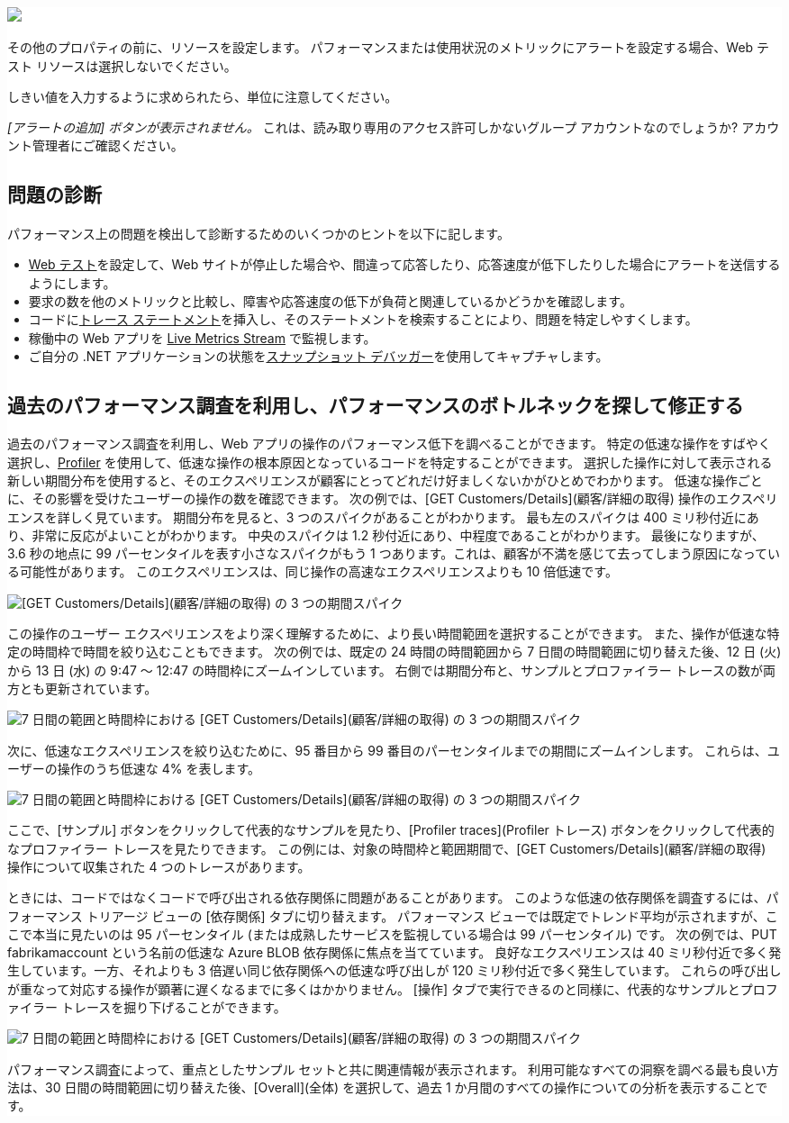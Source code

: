 ![](./media/web-monitor-performance/appinsights-413setMetricAlert.png)

その他のプロパティの前に、リソースを設定します。 パフォーマンスまたは使用状況のメトリックにアラートを設定する場合、Web テスト リソースは選択しないでください。

しきい値を入力するように求められたら、単位に注意してください。

*[アラートの追加] ボタンが表示されません。* これは、読み取り専用のアクセス許可しかないグループ アカウントなのでしょうか? アカウント管理者にご確認ください。

## <a name="diagnosis"></a>問題の診断
パフォーマンス上の問題を検出して診断するためのいくつかのヒントを以下に記します。

* [Web テスト][availability]を設定して、Web サイトが停止した場合や、間違って応答したり、応答速度が低下したりした場合にアラートを送信するようにします。 
* 要求の数を他のメトリックと比較し、障害や応答速度の低下が負荷と関連しているかどうかを確認します。
* コードに[トレース ステートメント][diagnostic]を挿入し、そのステートメントを検索することにより、問題を特定しやすくします。
* 稼働中の Web アプリを [Live Metrics Stream][livestream] で監視します。
* ご自分の .NET アプリケーションの状態を[スナップショット デバッガー][snapshot]を使用してキャプチャします。

## <a name="find-and-fix-performance-bottlenecks-with-performance-investigation-experience"></a>過去のパフォーマンス調査を利用し、パフォーマンスのボトルネックを探して修正する

過去のパフォーマンス調査を利用し、Web アプリの操作のパフォーマンス低下を調べることができます。 特定の低速な操作をすばやく選択し、[Profiler](../../azure-monitor/app/profiler.md) を使用して、低速な操作の根本原因となっているコードを特定することができます。 選択した操作に対して表示される新しい期間分布を使用すると、そのエクスペリエンスが顧客にとってどれだけ好ましくないかがひとめでわかります。 低速な操作ごとに、その影響を受けたユーザーの操作の数を確認できます。 次の例では、[GET Customers/Details]\(顧客/詳細の取得\) 操作のエクスペリエンスを詳しく見ています。 期間分布を見ると、3 つのスパイクがあることがわかります。 最も左のスパイクは 400 ミリ秒付近にあり、非常に反応がよいことがわかります。 中央のスパイクは 1.2 秒付近にあり、中程度であることがわかります。 最後になりますが、3.6 秒の地点に 99 パーセンタイルを表す小さなスパイクがもう 1 つあります。これは、顧客が不満を感じて去ってしまう原因になっている可能性があります。 このエクスペリエンスは、同じ操作の高速なエクスペリエンスよりも 10 倍低速です。 

![[GET Customers/Details]\(顧客/詳細の取得\) の 3 つの期間スパイク](./media/web-monitor-performance/PerformanceTriageViewZoomedDistribution.png)

この操作のユーザー エクスペリエンスをより深く理解するために、より長い時間範囲を選択することができます。 また、操作が低速な特定の時間枠で時間を絞り込むこともできます。 次の例では、既定の 24 時間の時間範囲から 7 日間の時間範囲に切り替えた後、12 日 (火) から 13 日 (水) の 9:47 ～ 12:47 の時間枠にズームインしています。 右側では期間分布と、サンプルとプロファイラー トレースの数が両方とも更新されています。

![7 日間の範囲と時間枠における [GET Customers/Details]\(顧客/詳細の取得\) の 3 つの期間スパイク](./media/web-monitor-performance/PerformanceTriageView7DaysZoomedTrend.png)

次に、低速なエクスペリエンスを絞り込むために、95 番目から 99 番目のパーセンタイルまでの期間にズームインします。 これらは、ユーザーの操作のうち低速な 4% を表します。

![7 日間の範囲と時間枠における [GET Customers/Details]\(顧客/詳細の取得\) の 3 つの期間スパイク](./media/web-monitor-performance/PerformanceTriageView7DaysZoomedTrendZoomed95th99th.png)

ここで、[サンプル] ボタンをクリックして代表的なサンプルを見たり、[Profiler traces]\(Profiler トレース\) ボタンをクリックして代表的なプロファイラー トレースを見たりできます。 この例には、対象の時間枠と範囲期間で、[GET Customers/Details]\(顧客/詳細の取得\) 操作について収集された 4 つのトレースがあります。

ときには、コードではなくコードで呼び出される依存関係に問題があることがあります。 このような低速の依存関係を調査するには、パフォーマンス トリアージ ビューの [依存関係] タブに切り替えます。 パフォーマンス ビューでは既定でトレンド平均が示されますが、ここで本当に見たいのは 95 パーセンタイル (または成熟したサービスを監視している場合は 99 パーセンタイル) です。 次の例では、PUT fabrikamaccount という名前の低速な Azure BLOB 依存関係に焦点を当てています。 良好なエクスペリエンスは 40 ミリ秒付近で多く発生しています。一方、それよりも 3 倍遅い同じ依存関係への低速な呼び出しが 120 ミリ秒付近で多く発生しています。 これらの呼び出しが重なって対応する操作が顕著に遅くなるまでに多くはかかりません。 [操作] タブで実行できるのと同様に、代表的なサンプルとプロファイラー トレースを掘り下げることができます。

![7 日間の範囲と時間枠における [GET Customers/Details]\(顧客/詳細の取得\) の 3 つの期間スパイク](./media/web-monitor-performance/SlowDependencies95thTrend.png)

パフォーマンス調査によって、重点としたサンプル セットと共に関連情報が表示されます。 利用可能なすべての洞察を調べる最も良い方法は、30 日間の時間範囲に切り替えた後、[Overall]\(全体\) を選択して、過去 1 か月間のすべての操作についての分析を表示することです。


[availability]: ../../azure-monitor/app/monitor-web-app-availability.md
[diagnostic]: ../../azure-monitor/app/diagnostic-search.md
[greenbrown]: ../../azure-monitor/app/asp-net.md
[qna]: ../../azure-monitor/app/troubleshoot-faq.md
[redfield]: ../../azure-monitor/app/monitor-performance-live-website-now.md
[start]: ../../azure-monitor/app/app-insights-overview.md
[usage]: usage-overview.md
[livestream]: ../../azure-monitor/app/live-stream.md
[snapshot]: ../../azure-monitor/app/snapshot-debugger.md